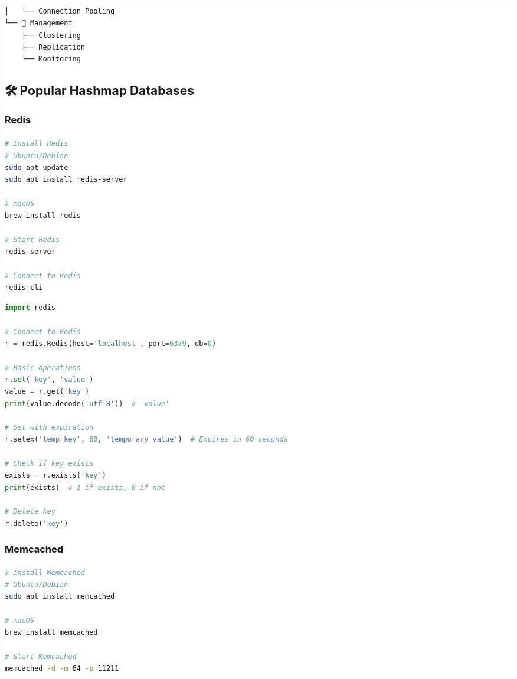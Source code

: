 ```
│   └── Connection Pooling
└── 🔧 Management
    ├── Clustering
    ├── Replication
    └── Monitoring
```

## 🛠️ Popular Hashmap Databases

### Redis
```bash
# Install Redis
# Ubuntu/Debian
sudo apt update
sudo apt install redis-server

# macOS
brew install redis

# Start Redis
redis-server

# Connect to Redis
redis-cli
```

```python
import redis

# Connect to Redis
r = redis.Redis(host='localhost', port=6379, db=0)

# Basic operations
r.set('key', 'value')
value = r.get('key')
print(value.decode('utf-8'))  # 'value'

# Set with expiration
r.setex('temp_key', 60, 'temporary_value')  # Expires in 60 seconds

# Check if key exists
exists = r.exists('key')
print(exists)  # 1 if exists, 0 if not

# Delete key
r.delete('key')
```

### Memcached
```bash
# Install Memcached
# Ubuntu/Debian
sudo apt install memcached

# macOS
brew install memcached

# Start Memcached
memcached -d -m 64 -p 11211
```
